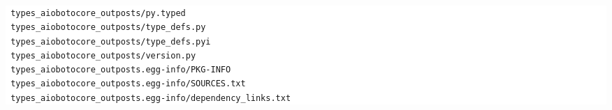 ```
 types_aiobotocore_outposts/py.typed
 types_aiobotocore_outposts/type_defs.py
 types_aiobotocore_outposts/type_defs.pyi
 types_aiobotocore_outposts/version.py
 types_aiobotocore_outposts.egg-info/PKG-INFO
 types_aiobotocore_outposts.egg-info/SOURCES.txt
 types_aiobotocore_outposts.egg-info/dependency_links.txt
```

